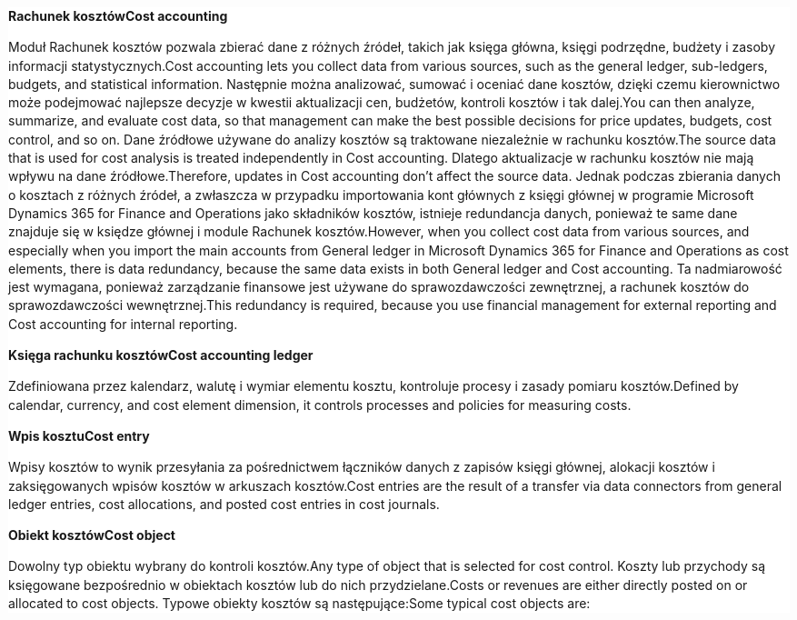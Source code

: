 <span data-ttu-id="d71a2-108">**Rachunek kosztów**</span><span class="sxs-lookup"><span data-stu-id="d71a2-108">**Cost accounting**</span></span>

<span data-ttu-id="d71a2-109">Moduł Rachunek kosztów pozwala zbierać dane z różnych źródeł, takich jak księga główna, księgi podrzędne, budżety i zasoby informacji statystycznych.</span><span class="sxs-lookup"><span data-stu-id="d71a2-109">Cost accounting lets you collect data from various sources, such as the general ledger, sub-ledgers, budgets, and statistical information.</span></span> <span data-ttu-id="d71a2-110">Następnie można analizować, sumować i oceniać dane kosztów, dzięki czemu kierownictwo może podejmować najlepsze decyzje w kwestii aktualizacji cen, budżetów, kontroli kosztów i tak dalej.</span><span class="sxs-lookup"><span data-stu-id="d71a2-110">You can then analyze, summarize, and evaluate cost data, so that management can make the best possible decisions for price updates, budgets, cost control, and so on.</span></span> <span data-ttu-id="d71a2-111">Dane źródłowe używane do analizy kosztów są traktowane niezależnie w rachunku kosztów.</span><span class="sxs-lookup"><span data-stu-id="d71a2-111">The source data that is used for cost analysis is treated independently in Cost accounting.</span></span> <span data-ttu-id="d71a2-112">Dlatego aktualizacje w rachunku kosztów nie mają wpływu na dane źródłowe.</span><span class="sxs-lookup"><span data-stu-id="d71a2-112">Therefore, updates in Cost accounting don’t affect the source data.</span></span> <span data-ttu-id="d71a2-113">Jednak podczas zbierania danych o kosztach z różnych źródeł, a zwłaszcza w przypadku importowania kont głównych z księgi głównej w programie Microsoft Dynamics 365 for Finance and Operations jako składników kosztów, istnieje redundancja danych, ponieważ te same dane znajduje się w księdze głównej i module Rachunek kosztów.</span><span class="sxs-lookup"><span data-stu-id="d71a2-113">However, when you collect cost data from various sources, and especially when you import the main accounts from General ledger in Microsoft Dynamics 365 for Finance and Operations as cost elements, there is data redundancy, because the same data exists in both General ledger and Cost accounting.</span></span> <span data-ttu-id="d71a2-114">Ta nadmiarowość jest wymagana, ponieważ zarządzanie finansowe jest używane do sprawozdawczości zewnętrznej, a rachunek kosztów do sprawozdawczości wewnętrznej.</span><span class="sxs-lookup"><span data-stu-id="d71a2-114">This redundancy is required, because you use financial management for external reporting and Cost accounting for internal reporting.</span></span>

<span data-ttu-id="d71a2-115">**Księga rachunku kosztów**</span><span class="sxs-lookup"><span data-stu-id="d71a2-115">**Cost accounting ledger**</span></span>

<span data-ttu-id="d71a2-116">Zdefiniowana przez kalendarz, walutę i wymiar elementu kosztu, kontroluje procesy i zasady pomiaru kosztów.</span><span class="sxs-lookup"><span data-stu-id="d71a2-116">Defined by calendar, currency, and cost element dimension, it controls processes and policies for measuring costs.</span></span> 

<span data-ttu-id="d71a2-117">**Wpis kosztu**</span><span class="sxs-lookup"><span data-stu-id="d71a2-117">**Cost entry**</span></span>

<span data-ttu-id="d71a2-118">Wpisy kosztów to wynik przesyłania za pośrednictwem łączników danych z zapisów księgi głównej, alokacji kosztów i zaksięgowanych wpisów kosztów w arkuszach kosztów.</span><span class="sxs-lookup"><span data-stu-id="d71a2-118">Cost entries are the result of a transfer via data connectors from general ledger entries, cost allocations, and posted cost entries in cost journals.</span></span>

<span data-ttu-id="d71a2-119">**Obiekt kosztów**</span><span class="sxs-lookup"><span data-stu-id="d71a2-119">**Cost object**</span></span>

<span data-ttu-id="d71a2-120">Dowolny typ obiektu wybrany do kontroli kosztów.</span><span class="sxs-lookup"><span data-stu-id="d71a2-120">Any type of object that is selected for cost control.</span></span> <span data-ttu-id="d71a2-121">Koszty lub przychody są księgowane bezpośrednio w obiektach kosztów lub do nich przydzielane.</span><span class="sxs-lookup"><span data-stu-id="d71a2-121">Costs or revenues are either directly posted on or allocated to cost objects.</span></span> <span data-ttu-id="d71a2-122">Typowe obiekty kosztów są następujące:</span><span class="sxs-lookup"><span data-stu-id="d71a2-122">Some typical cost objects are:</span></span>

